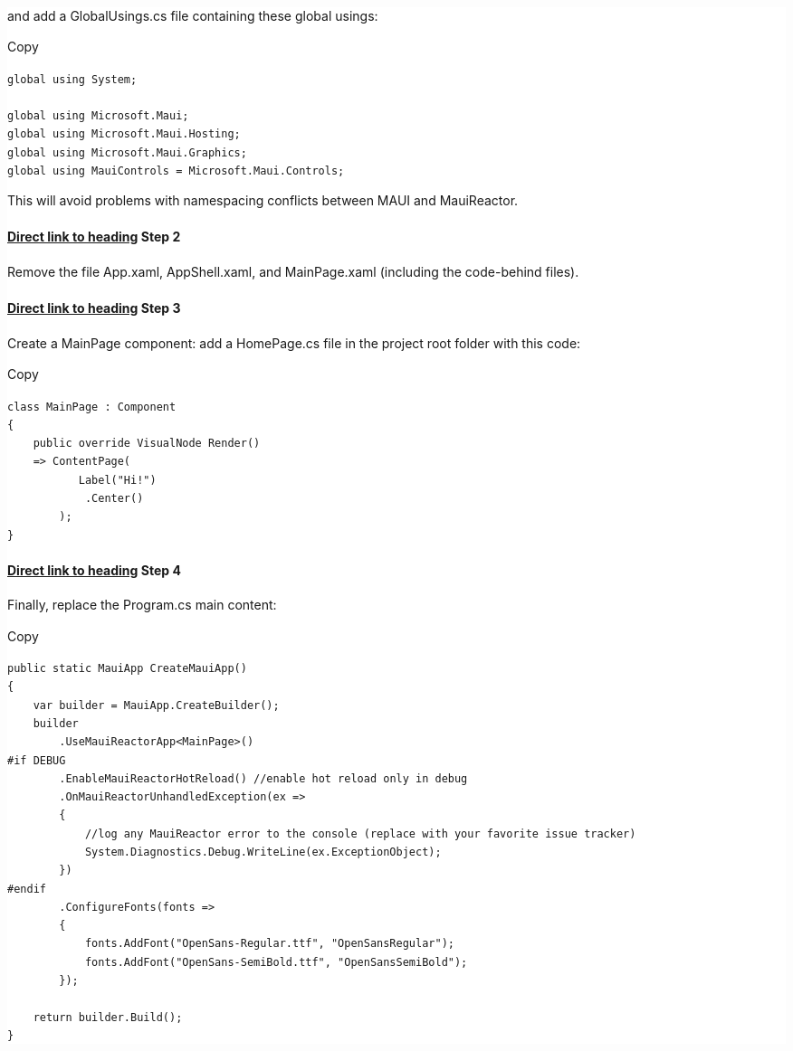 and add a GlobalUsings.cs file containing these global usings:

Copy

```min-w-full inline-grid [grid-template-columns:auto_1fr] py-2 px-2 [counter-reset:line]
global using System;

global using Microsoft.Maui;
global using Microsoft.Maui.Hosting;
global using Microsoft.Maui.Graphics;
global using MauiControls = Microsoft.Maui.Controls;
```

This will avoid problems with namespacing conflicts between MAUI and MauiReactor.

#### [Direct link to heading](\#step-2)    Step 2

Remove the file App.xaml, AppShell.xaml, and MainPage.xaml (including the code-behind files).

#### [Direct link to heading](\#step-3)    Step 3

Create a MainPage component: add a HomePage.cs file in the project root folder with this code:

Copy

```min-w-full inline-grid [grid-template-columns:auto_1fr] py-2 px-2 [counter-reset:line]
class MainPage : Component
{
    public override VisualNode Render()
    => ContentPage(
           Label("Hi!")
            .Center()
        );
}
```

#### [Direct link to heading](\#step-4)    Step 4

Finally, replace the Program.cs main content:

Copy

```min-w-full inline-grid [grid-template-columns:auto_1fr] py-2 px-2 [counter-reset:line]
public static MauiApp CreateMauiApp()
{
    var builder = MauiApp.CreateBuilder();
    builder
        .UseMauiReactorApp<MainPage>()
#if DEBUG
        .EnableMauiReactorHotReload() //enable hot reload only in debug
        .OnMauiReactorUnhandledException(ex =>
        {
            //log any MauiReactor error to the console (replace with your favorite issue tracker)
            System.Diagnostics.Debug.WriteLine(ex.ExceptionObject);
        })
#endif
        .ConfigureFonts(fonts =>
        {
            fonts.AddFont("OpenSans-Regular.ttf", "OpenSansRegular");
            fonts.AddFont("OpenSans-SemiBold.ttf", "OpenSansSemiBold");
        });

    return builder.Build();
}
```
